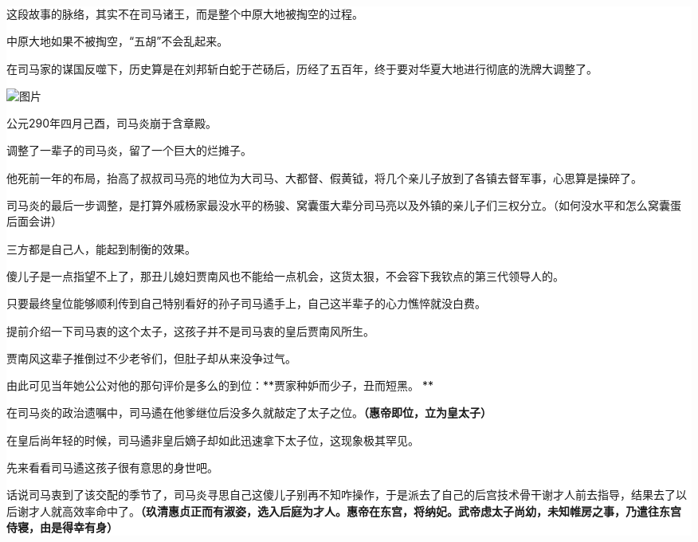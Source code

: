 

这段故事的脉络，其实不在司马诸王，而是整个中原大地被掏空的过程。



中原大地如果不被掏空，“五胡”不会乱起来。



在司马家的谋国反噬下，历史算是在刘邦斩白蛇于芒砀后，历经了五百年，终于要对华夏大地进行彻底的洗牌大调整了。



![图片](../img/第六十一战：凛冬将至（全）草蛇灰线，伏脉千里的长城内外.assets/640-20210730154326214.gif)



公元290年四月己酉，司马炎崩于含章殿。



调整了一辈子的司马炎，留了一个巨大的烂摊子。



他死前一年的布局，抬高了叔叔司马亮的地位为大司马、大都督、假黄钺，将几个亲儿子放到了各镇去督军事，心思算是操碎了。



司马炎的最后一步调整，是打算外戚杨家最没水平的杨骏、窝囊蛋大辈分司马亮以及外镇的亲儿子们三权分立。（如何没水平和怎么窝囊蛋后面会讲）



三方都是自己人，能起到制衡的效果。



傻儿子是一点指望不上了，那丑儿媳妇贾南风也不能给一点机会，这货太狠，不会容下我钦点的第三代领导人的。



只要最终皇位能够顺利传到自己特别看好的孙子司马遹手上，自己这半辈子的心力憔悴就没白费。



提前介绍一下司马衷的这个太子，这孩子并不是司马衷的皇后贾南风所生。



贾南风这辈子推倒过不少老爷们，但肚子却从来没争过气。



由此可见当年她公公对他的那句评价是多么的到位：**贾家种妒而少子，丑而短黑。
**



在司马炎的政治遗嘱中，司马遹在他爹继位后没多久就敲定了太子之位。**（惠帝即位，立为皇太子）**



在皇后尚年轻的时候，司马遹非皇后嫡子却如此迅速拿下太子位，这现象极其罕见。



先来看看司马遹这孩子很有意思的身世吧。



话说司马衷到了该交配的季节了，司马炎寻思自己这傻儿子别再不知咋操作，于是派去了自己的后宫技术骨干谢才人前去指导，结果去了以后谢才人就高效率命中了。**（玖清惠贞正而有淑姿，选入后庭为才人。惠帝在东宫，将纳妃。武帝虑太子尚幼，未知帷房之事，乃遣往东宫侍寝，由是得幸有身）**

